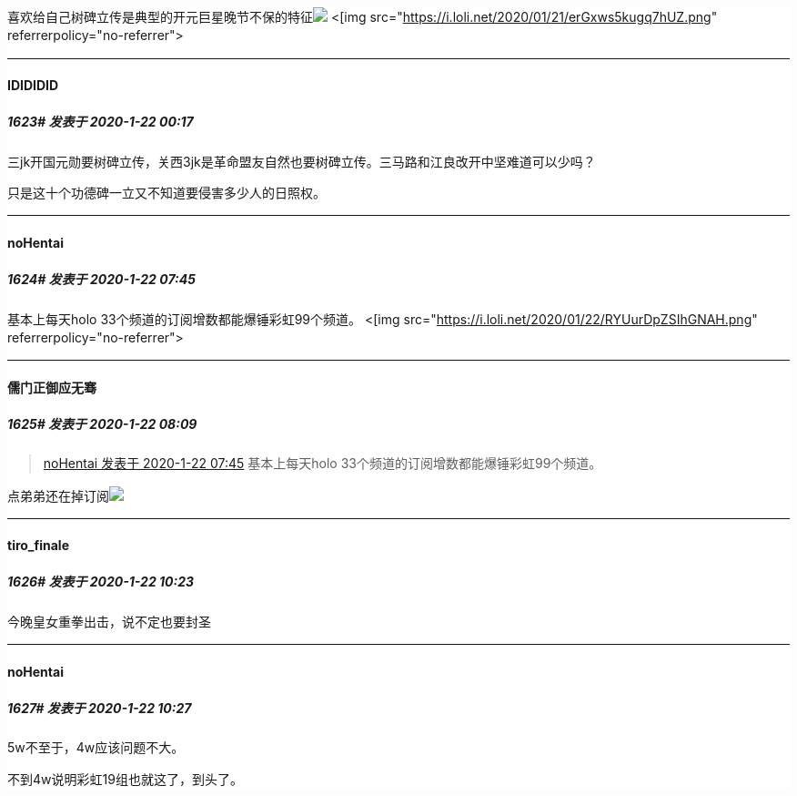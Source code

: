 
喜欢给自己树碑立传是典型的开元巨星晚节不保的特征<img src="https://static.saraba1st.com/image/smiley/face2017/034.png" referrerpolicy="no-referrer">
<[img src="https://i.loli.net/2020/01/21/erGxws5kugq7hUZ.png" referrerpolicy="no-referrer">


-----

####  IDIDIDID  
##### 1623#       发表于 2020-1-22 00:17


三jk开国元勋要树碑立传，关西3jk是革命盟友自然也要树碑立传。三马路和江良改开中坚难道可以少吗？


只是这十个功德碑一立又不知道要侵害多少人的日照权。


-----

####  noHentai  
##### 1624#       发表于 2020-1-22 07:45


基本上每天holo 33个频道的订阅增数都能爆锤彩虹99个频道。
<[img src="https://i.loli.net/2020/01/22/RYUurDpZSIhGNAH.png" referrerpolicy="no-referrer">


-----

####  儒门正御应无骞  
##### 1625#       发表于 2020-1-22 08:09


<blockquote><a href="httphttps://bbs.saraba1st.com/2b/forum.php?mod=redirect&amp;goto=findpost&amp;pid=46216126&amp;ptid=1907975" target="_blank">noHentai 发表于 2020-1-22 07:45</a>
基本上每天holo 33个频道的订阅增数都能爆锤彩虹99个频道。</blockquote>
点弟弟还在掉订阅<img src="https://static.saraba1st.com/image/smiley/face2017/037.png" referrerpolicy="no-referrer">


-----

####  tiro_finale  
##### 1626#       发表于 2020-1-22 10:23


今晚皇女重拳出击，说不定也要封圣


-----

####  noHentai  
##### 1627#       发表于 2020-1-22 10:27


5w不至于，4w应该问题不大。

不到4w说明彩虹19组也就这了，到头了。

